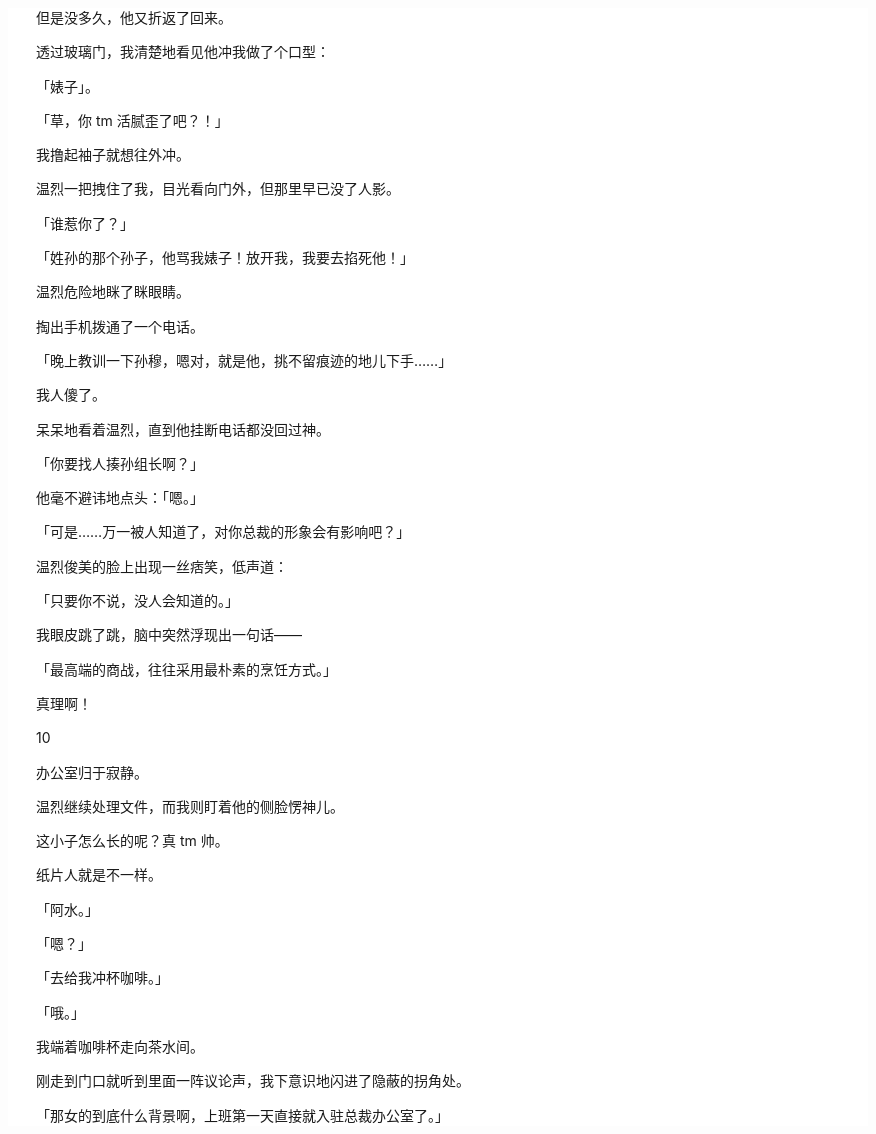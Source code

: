 &emsp;&emsp;但是没多久，他又折返了回来。  
  
&emsp;&emsp;透过玻璃门，我清楚地看见他冲我做了个口型：  
  
&emsp;&emsp;「婊子」。  
  
&emsp;&emsp;「草，你 tm 活腻歪了吧？！」  
  
&emsp;&emsp;我撸起袖子就想往外冲。  
  
&emsp;&emsp;温烈一把拽住了我，目光看向门外，但那里早已没了人影。  
  
&emsp;&emsp;「谁惹你了？」  
  
&emsp;&emsp;「姓孙的那个孙子，他骂我婊子！放开我，我要去掐死他！」  
  
&emsp;&emsp;温烈危险地眯了眯眼睛。  
  
&emsp;&emsp;掏出手机拨通了一个电话。  
  
&emsp;&emsp;「晚上教训一下孙穆，嗯对，就是他，挑不留痕迹的地儿下手……」  
  
&emsp;&emsp;我人傻了。  
  
&emsp;&emsp;呆呆地看着温烈，直到他挂断电话都没回过神。  
  
&emsp;&emsp;「你要找人揍孙组长啊？」  
  
&emsp;&emsp;他毫不避讳地点头：「嗯。」  
  
&emsp;&emsp;「可是……万一被人知道了，对你总裁的形象会有影响吧？」  
  
&emsp;&emsp;温烈俊美的脸上出现一丝痞笑，低声道：  
  
&emsp;&emsp;「只要你不说，没人会知道的。」  
  
&emsp;&emsp;我眼皮跳了跳，脑中突然浮现出一句话——  
  
&emsp;&emsp;「最高端的商战，往往采用最朴素的烹饪方式。」  
  
&emsp;&emsp;真理啊！  
  
&emsp;&emsp;10  
  
&emsp;&emsp;办公室归于寂静。  
  
&emsp;&emsp;温烈继续处理文件，而我则盯着他的侧脸愣神儿。  
  
&emsp;&emsp;这小子怎么长的呢？真 tm 帅。  
  
&emsp;&emsp;纸片人就是不一样。  
  
&emsp;&emsp;「阿水。」  
  
&emsp;&emsp;「嗯？」  
  
&emsp;&emsp;「去给我冲杯咖啡。」  
  
&emsp;&emsp;「哦。」  
  
&emsp;&emsp;我端着咖啡杯走向茶水间。  
  
&emsp;&emsp;刚走到门口就听到里面一阵议论声，我下意识地闪进了隐蔽的拐角处。  
  
&emsp;&emsp;「那女的到底什么背景啊，上班第一天直接就入驻总裁办公室了。」  
  